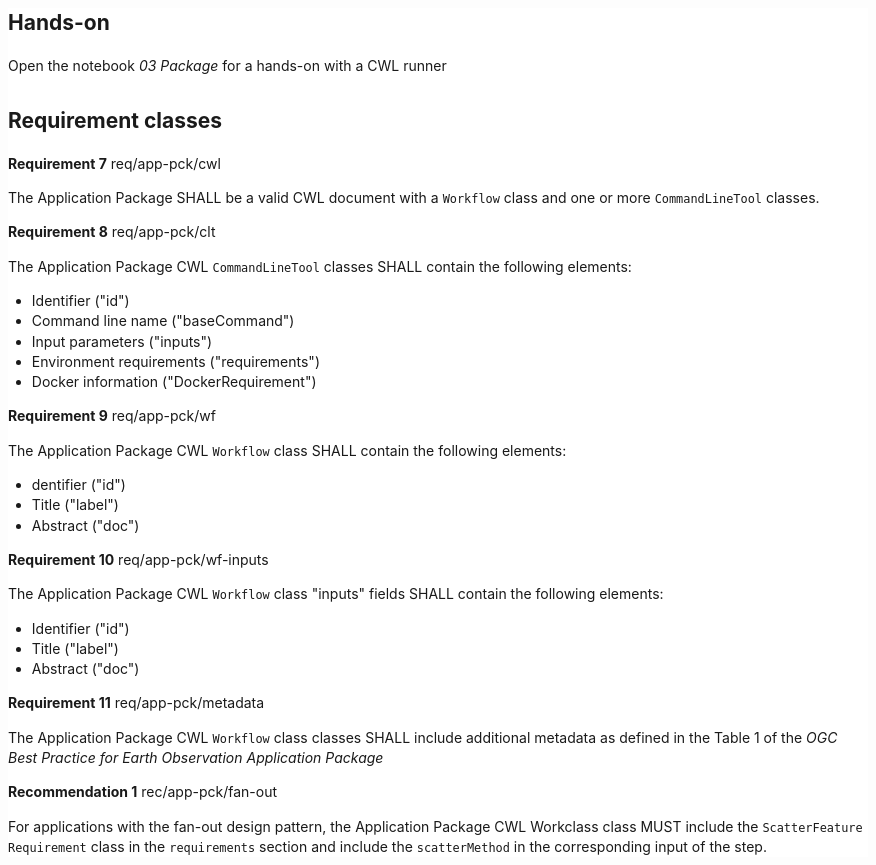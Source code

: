 ## Hands-on

Open the notebook _03 Package_ for a hands-on with a CWL runner

## Requirement classes

**Requirement 7**	req/app-pck/cwl

The Application Package SHALL be a valid CWL document with a `Workflow` class and one or more `CommandLineTool` classes.

**Requirement 8**	req/app-pck/clt

The Application Package CWL `CommandLineTool` classes SHALL contain the following elements:
 
* Identifier ("id")
* Command line name ("baseCommand")
* Input parameters ("inputs")
* Environment requirements ("requirements")
* Docker information ("DockerRequirement")

**Requirement 9**	req/app-pck/wf

The Application Package CWL `Workflow` class SHALL contain the following elements:

* dentifier ("id")
* Title ("label")
* Abstract ("doc")

**Requirement 10** req/app-pck/wf-inputs

The Application Package CWL `Workflow` class "inputs" fields SHALL contain the following elements:

* Identifier ("id")
* Title ("label")
* Abstract ("doc")

**Requirement 11** req/app-pck/metadata

The Application Package CWL `Workflow` class classes SHALL include additional metadata as defined in the Table 1 of the _OGC Best Practice for Earth Observation Application Package_

**Recommendation 1** rec/app-pck/fan-out

For applications with the fan-out design pattern, the Application Package CWL Workclass class MUST include the `ScatterFeatureRequirement` class in the `requirements` section and include the `scatterMethod` in the corresponding input of the step.